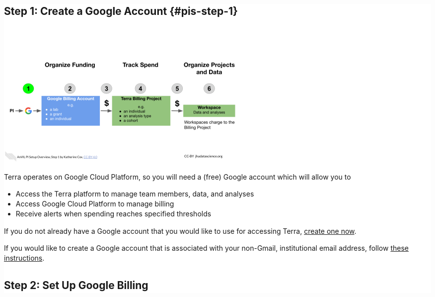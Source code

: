 ## Step 1: Create a Google Account {#pis-step-1}

<img src="02-pis_files/figure-html//1c272-o1y4OdLu0hzr-5xDyTyrJVEmp8Jg55TPDgGZik_gd5c49c5c55_0_160.png" title="Diagram showing an overview of the six steps. Step 1 is highlighted." alt="Diagram showing an overview of the six steps. Step 1 is highlighted." width="480" />


Terra operates on Google Cloud Platform, so you will need a (free) Google account which will allow you to

- Access the Terra platform to manage team members, data, and analyses
- Access Google Cloud Platform to manage billing
- Receive alerts when spending reaches specified thresholds


If you do not already have a Google account that you would like to use for accessing Terra, [create one now](https://accounts.google.com/SignUp).

If you would like to create a Google account that is associated with your non-Gmail, institutional email address, follow [these instructions](https://support.terra.bio/hc/en-us/articles/360029186611).

## Step 2: Set Up Google Billing
